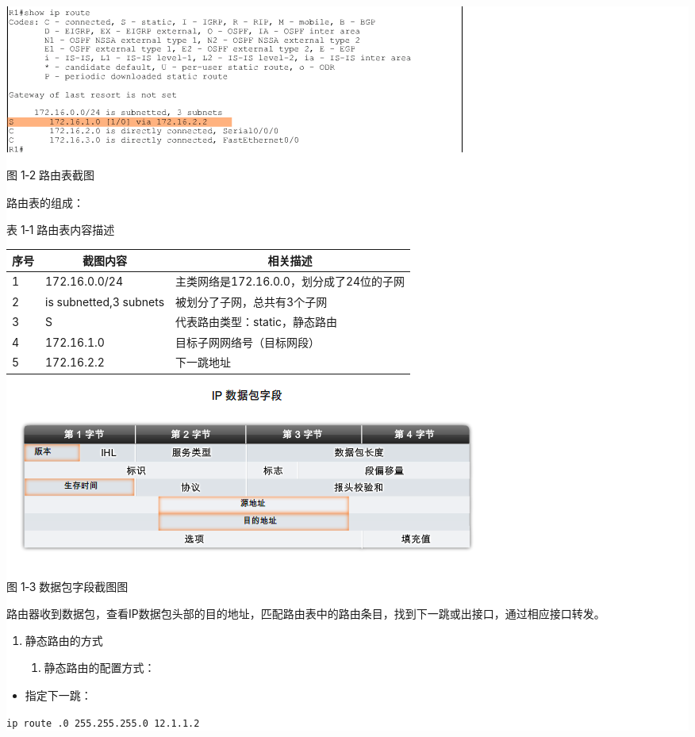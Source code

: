 ![](CCNPDAY1/b6ff8373adb2c427b6a32c9a60715ec5.png)

图 1‑2 路由表截图



路由表的组成：

表 1‑1 路由表内容描述

| 序号 | 截图内容               | 相关描述                                 |
| ---- | ---------------------- | ---------------------------------------- |
| 1    | 172.16.0.0/24          | 主类网络是172.16.0.0，划分成了24位的子网 |
| 2    | is subnetted,3 subnets | 被划分了子网，总共有3个子网              |
| 3    | S                      | 代表路由类型：static，静态路由           |
| 4    | 172.16.1.0             | 目标子网网络号（目标网段）               |
| 5    | 172.16.2.2             | 下一跳地址                               |

![](CCNPDAY1/8df0075b6bc9cad22c6610af533d9c86.png)

图 1‑3 数据包字段截图图

路由器收到数据包，查看IP数据包头部的目的地址，匹配路由表中的路由条目，找到下一跳或出接口，通过相应接口转发。

1.  静态路由的方式

    1.  静态路由的配置方式：

-   指定下一跳：

`ip route .0 255.255.255.0 12.1.1.2`

